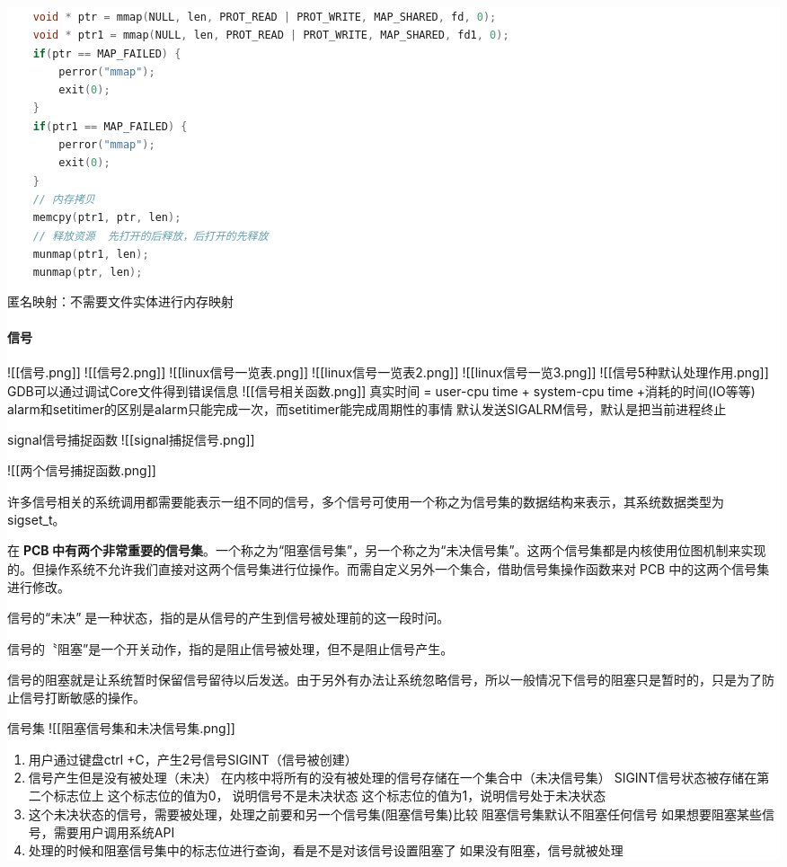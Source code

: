 ```c
    void * ptr = mmap(NULL, len, PROT_READ | PROT_WRITE, MAP_SHARED, fd, 0);
    void * ptr1 = mmap(NULL, len, PROT_READ | PROT_WRITE, MAP_SHARED, fd1, 0);
    if(ptr == MAP_FAILED) {
        perror("mmap");
        exit(0);
    }
    if(ptr1 == MAP_FAILED) {
        perror("mmap");
        exit(0);
    }
    // 内存拷贝
    memcpy(ptr1, ptr, len);
    // 释放资源  先打开的后释放，后打开的先释放
    munmap(ptr1, len);
    munmap(ptr, len);
```

匿名映射：不需要文件实体进行内存映射

#### 信号
![[信号.png]]
![[信号2.png]]
![[linux信号一览表.png]]
![[linux信号一览表2.png]]
![[linux信号一览3.png]]
![[信号5种默认处理作用.png]]
GDB可以通过调试Core文件得到错误信息
![[信号相关函数.png]]
真实时间 =  user-cpu time + system-cpu time +消耗的时间(IO等等)
alarm和setitimer的区别是alarm只能完成一次，而setitimer能完成周期性的事情
默认发送SIGALRM信号，默认是把当前进程终止

signal信号捕捉函数
![[signal捕捉信号.png]]

![[两个信号捕捉函数.png]]

许多信号相关的系统调用都需要能表示一组不同的信号，多个信号可使用一个称之为信号集的数据结构来表示，其系统数据类型为 sigset_t。

在 **PCB 中有两个非常重要的信号集**。一个称之为“阻塞信号集”，另一个称之为“未决信号集”。这两个信号集都是内核使用位图机制来实现的。但操作系统不允许我们直接对这两个信号集进行位操作。而需自定义另外一个集合，借助信号集操作函数来对 PCB 中的这两个信号集进行修改。

信号的“未决” 是一种状态，指的是从信号的产生到信号被处理前的这一段时问。

信号的〝阻塞”是一个开关动作，指的是阻止信号被处理，但不是阻止信号产生。

信号的阻塞就是让系统暂时保留信号留待以后发送。由于另外有办法让系统忽略信号，所以一般情况下信号的阻塞只是暂时的，只是为了防止信号打断敏感的操作。

信号集
![[阻塞信号集和未决信号集.png]]
1.  ﻿﻿用户通过键盘ctrl +C，产生2号信号SIGINT（信号被创建）
2.  ﻿﻿信号产生但是没有被处理（未决）
	在内核中将所有的没有被处理的信号存储在一个集合中（未决信号集）
	﻿﻿SIGINT信号状态被存储在第二个标志位上
		﻿﻿这个标志位的值为0， 说明信号不是未决状态
		﻿﻿﻿这个标志位的值为1，说明信号处于未决状态
3. 这个未决状态的信号，需要被处理，处理之前要和另一个信号集(阻塞信号集)比较
	阻塞信号集默认不阻塞任何信号
	如果想要阻塞某些信号，需要用户调用系统API
4. 处理的时候和阻塞信号集中的标志位进行查询，看是不是对该信号设置阻塞了
	如果没有阻塞，信号就被处理